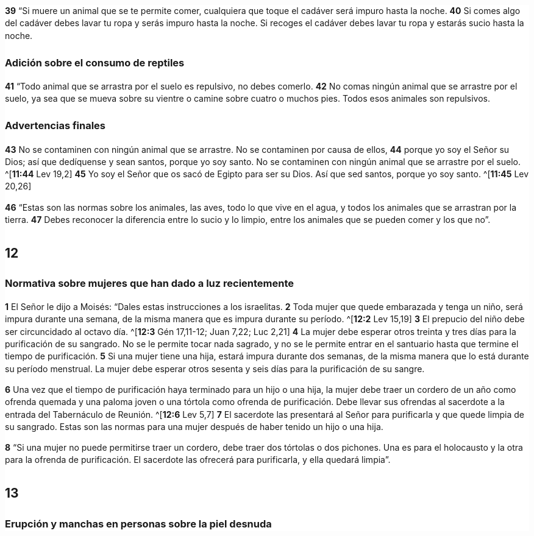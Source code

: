 
**39** “Si muere un animal que se te permite comer, cualquiera que toque el cadáver será impuro hasta la noche. **40** Si comes algo del cadáver debes lavar tu ropa y serás impuro hasta la noche. Si recoges el cadáver debes lavar tu ropa y estarás sucio hasta la noche. 

### Adición sobre el consumo de reptiles
**41** “Todo animal que se arrastra por el suelo es repulsivo, no debes comerlo. **42** No comas ningún animal que se arrastre por el suelo, ya sea que se mueva sobre su vientre o camine sobre cuatro o muchos pies. Todos esos animales son repulsivos. 

### Advertencias finales
**43** No se contaminen con ningún animal que se arrastre. No se contaminen por causa de ellos, **44** porque yo soy el Señor su Dios; así que dedíquense y sean santos, porque yo soy santo. No se contaminen con ningún animal que se arrastre por el suelo. ^[**11:44** Lev 19,2] **45** Yo soy el Señor que os sacó de Egipto para ser su Dios. Así que sed santos, porque yo soy santo. ^[**11:45** Lev 20,26] 
 

**46** “Estas son las normas sobre los animales, las aves, todo lo que vive en el agua, y todos los animales que se arrastran por la tierra. **47** Debes reconocer la diferencia entre lo sucio y lo limpio, entre los animales que se pueden comer y los que no”. 

## 12 
### Normativa sobre mujeres que han dado a luz recientemente
**1** El Señor le dijo a Moisés: “Dales estas instrucciones a los israelitas. **2** Toda mujer que quede embarazada y tenga un niño, será impura durante una semana, de la misma manera que es impura durante su período. ^[**12:2** Lev 15,19] **3** El prepucio del niño debe ser circuncidado al octavo día. ^[**12:3** Gén 17,11-12; Juan 7,22; Luc 2,21] **4** La mujer debe esperar otros treinta y tres días para la purificación de su sangrado. No se le permite tocar nada sagrado, y no se le permite entrar en el santuario hasta que termine el tiempo de purificación. **5** Si una mujer tiene una hija, estará impura durante dos semanas, de la misma manera que lo está durante su período menstrual. La mujer debe esperar otros sesenta y seis días para la purificación de su sangre. 
 

**6** Una vez que el tiempo de purificación haya terminado para un hijo o una hija, la mujer debe traer un cordero de un año como ofrenda quemada y una paloma joven o una tórtola como ofrenda de purificación. Debe llevar sus ofrendas al sacerdote a la entrada del Tabernáculo de Reunión. ^[**12:6** Lev 5,7] **7** El sacerdote las presentará al Señor para purificarla y que quede limpia de su sangrado. Estas son las normas para una mujer después de haber tenido un hijo o una hija. 


**8** “Si una mujer no puede permitirse traer un cordero, debe traer dos tórtolas o dos pichones. Una es para el holocausto y la otra para la ofrenda de purificación. El sacerdote las ofrecerá para purificarla, y ella quedará limpia”. 

## 13 
### Erupción y manchas en personas sobre la piel desnuda